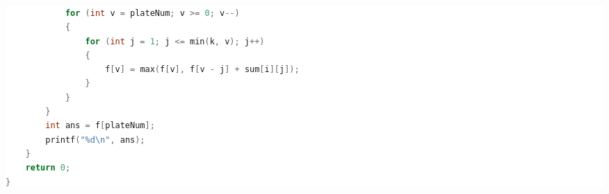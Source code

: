 ```cpp
            for (int v = plateNum; v >= 0; v--)
            {
                for (int j = 1; j <= min(k, v); j++)
                {
                    f[v] = max(f[v], f[v - j] + sum[i][j]);
                }
            }
        }
        int ans = f[plateNum];
        printf("%d\n", ans);
    }
    return 0;
}
```

